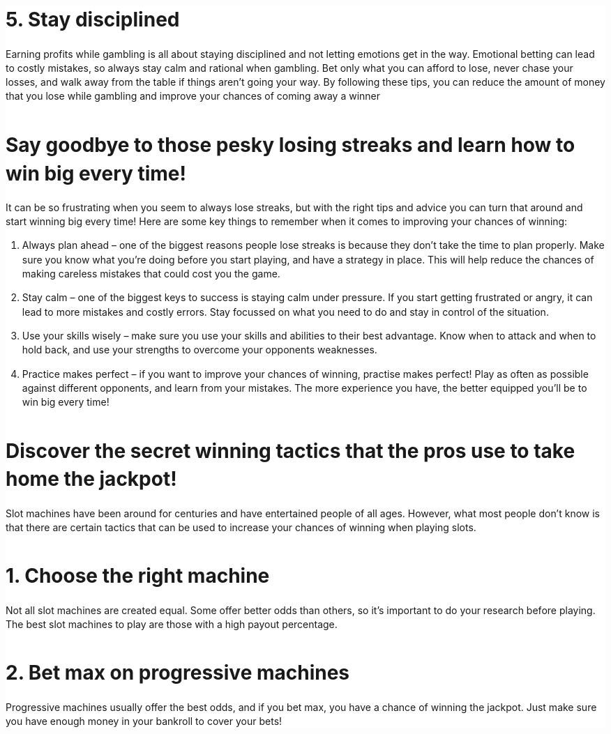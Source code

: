 # 5. Stay disciplined
Earning profits while gambling is all about staying disciplined and not letting emotions get in the way. Emotional betting can lead to costly mistakes, so always stay calm and rational when gambling. Bet only what you can afford to lose, never chase your losses, and walk away from the table if things aren’t going your way. By following these tips, you can reduce the amount of money that you lose while gambling and improve your chances of coming away a winner

#  Say goodbye to those pesky losing streaks and learn how to win big every time!

It can be so frustrating when you seem to always lose streaks, but with the right tips and advice you can turn that around and start winning big every time! Here are some key things to remember when it comes to improving your chances of winning:

1. Always plan ahead – one of the biggest reasons people lose streaks is because they don’t take the time to plan properly. Make sure you know what you’re doing before you start playing, and have a strategy in place. This will help reduce the chances of making careless mistakes that could cost you the game.

2. Stay calm – one of the biggest keys to success is staying calm under pressure. If you start getting frustrated or angry, it can lead to more mistakes and costly errors. Stay focussed on what you need to do and stay in control of the situation.

3. Use your skills wisely – make sure you use your skills and abilities to their best advantage. Know when to attack and when to hold back, and use your strengths to overcome your opponents weaknesses.

4. Practice makes perfect – if you want to improve your chances of winning, practise makes perfect! Play as often as possible against different opponents, and learn from your mistakes. The more experience you have, the better equipped you’ll be to win big every time!

#  Discover the secret winning tactics that the pros use to take home the jackpot!

Slot machines have been around for centuries and have entertained people of all ages. However, what most people don’t know is that there are certain tactics that can be used to increase your chances of winning when playing slots.

# 1. Choose the right machine

Not all slot machines are created equal. Some offer better odds than others, so it’s important to do your research before playing. The best slot machines to play are those with a high payout percentage.

# 2. Bet max on progressive machines

Progressive machines usually offer the best odds, and if you bet max, you have a chance of winning the jackpot. Just make sure you have enough money in your bankroll to cover your bets!
